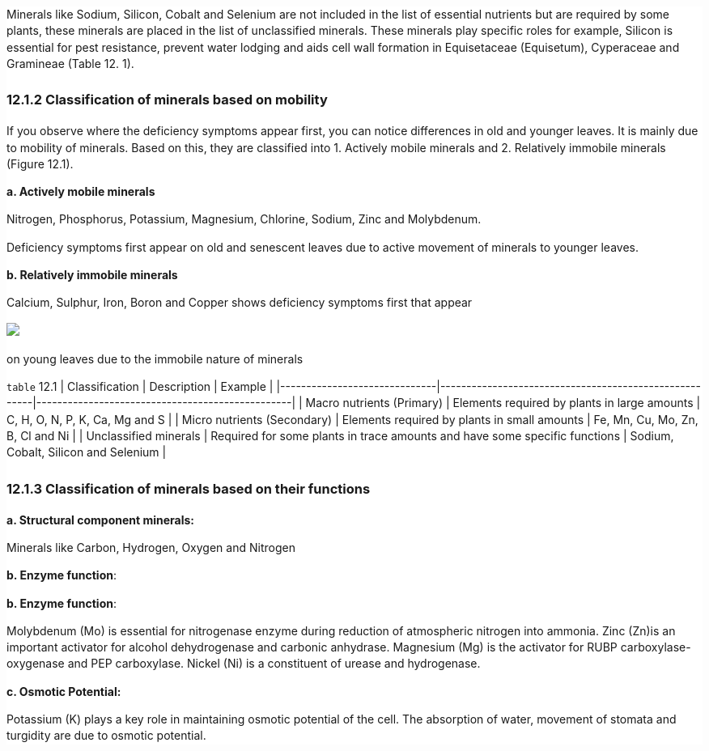 Minerals like Sodium, Silicon, Cobalt and Selenium are not included in the list of essential nutrients but are required by some plants, these minerals are placed in the list of unclassified minerals. These minerals play specific roles for example, Silicon is essential for pest resistance, prevent water lodging and aids cell wall formation in Equisetaceae (Equisetum), Cyperaceae and Gramineae (Table 12. 1).

### 12.1.2 Classification of minerals based on mobility

If you observe where the deficiency symptoms appear first, you can notice differences in old and younger leaves. It is mainly due to mobility of minerals. Based on this, they are classified into 1. Actively mobile minerals and 2. Relatively immobile minerals (Figure 12.1).

**a. Actively mobile minerals** 

Nitrogen, Phosphorus, Potassium, Magnesium, Chlorine, Sodium, Zinc and Molybdenum.

Deficiency symptoms first appear on old and senescent leaves due to active movement of minerals to younger leaves.

**b. Relatively immobile minerals** 

Calcium, Sulphur, Iron, Boron and Copper shows deficiency symptoms first that appear

![](1.png)
  
on young leaves due to the immobile nature of minerals

`table` 12.1
| Classification                 | Description                                          | Example                                         |
|------------------------------|-------------------------------------------------------|-------------------------------------------------|
| Macro nutrients (Primary)      | Elements required by plants in large amounts          |  C, H, O, N, P, K, Ca, Mg and S                  |
| Micro nutrients (Secondary)  | Elements required by plants in small amounts         | Fe, Mn, Cu, Mo, Zn, B, Cl and Ni                |
| Unclassified minerals         | Required for some plants in trace amounts and have some specific functions |  Sodium, Cobalt, Silicon and Selenium           |


### 12.1.3 Classification of minerals based on their functions


**a. Structural component minerals:** 

Minerals like Carbon, Hydrogen, Oxygen and Nitrogen

**b. Enzyme function**: 

**b. Enzyme function**: 

Molybdenum (Mo) is essential for nitrogenase enzyme during reduction of atmospheric nitrogen into ammonia. Zinc (Zn)is an important activator for alcohol dehydrogenase and carbonic anhydrase. Magnesium (Mg) is the activator for RUBP carboxylase- oxygenase and PEP carboxylase. Nickel (Ni) is a constituent of urease and hydrogenase.

**c. Osmotic Potential:** 

Potassium (K) plays a key role in maintaining osmotic potential of the cell. The absorption of water, movement of stomata and turgidity are due to osmotic potential.
